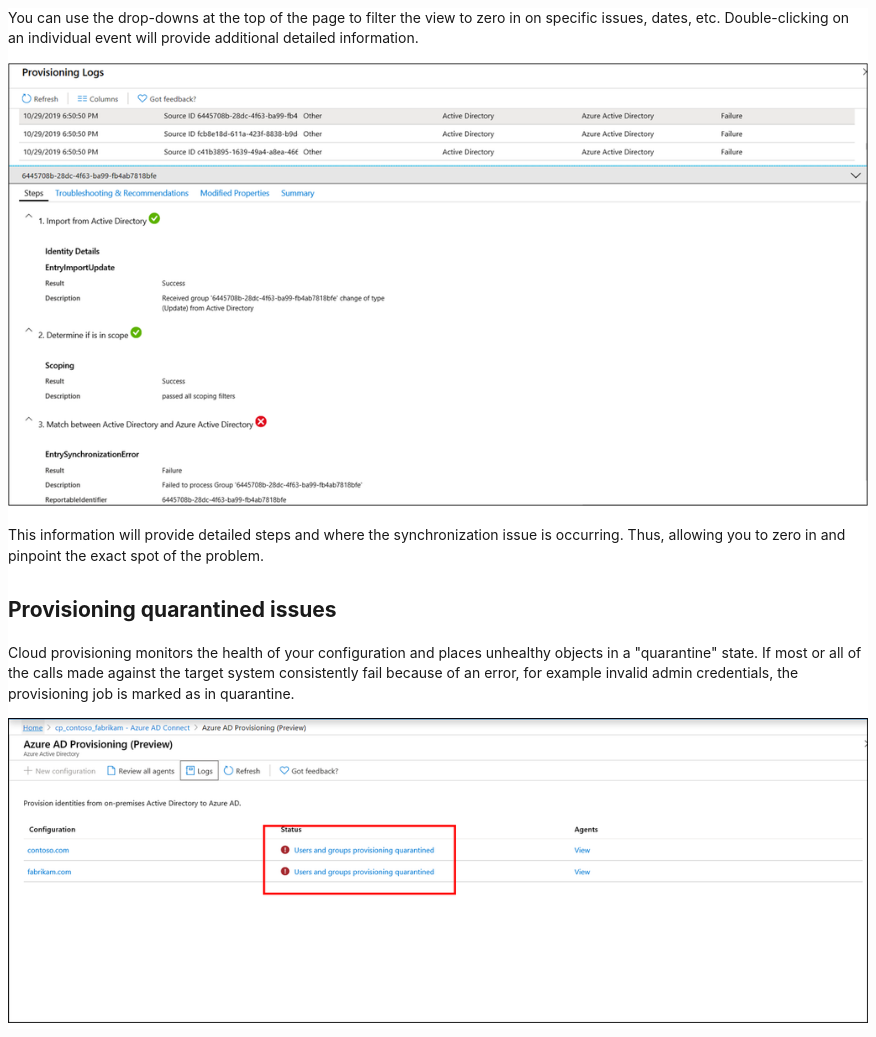 You can use the drop-downs at the top of the page to filter the view to zero in on specific issues, dates, etc.  Double-clicking on an individual event will provide additional detailed information.

 ![Provisioning logs](media/how-to-troubleshoot/log3.png)

This information will provide detailed steps and where the synchronization issue is occurring.  Thus, allowing you to zero in and pinpoint the exact spot of the problem.


## Provisioning quarantined issues

Cloud provisioning monitors the health of your configuration and places unhealthy objects in a "quarantine" state. If most or all of the calls made against the target system consistently fail because of an error, for example invalid admin credentials, the provisioning job is marked as in quarantine.

 ![Quarantine](media/how-to-troubleshoot/quarantine1.png)
